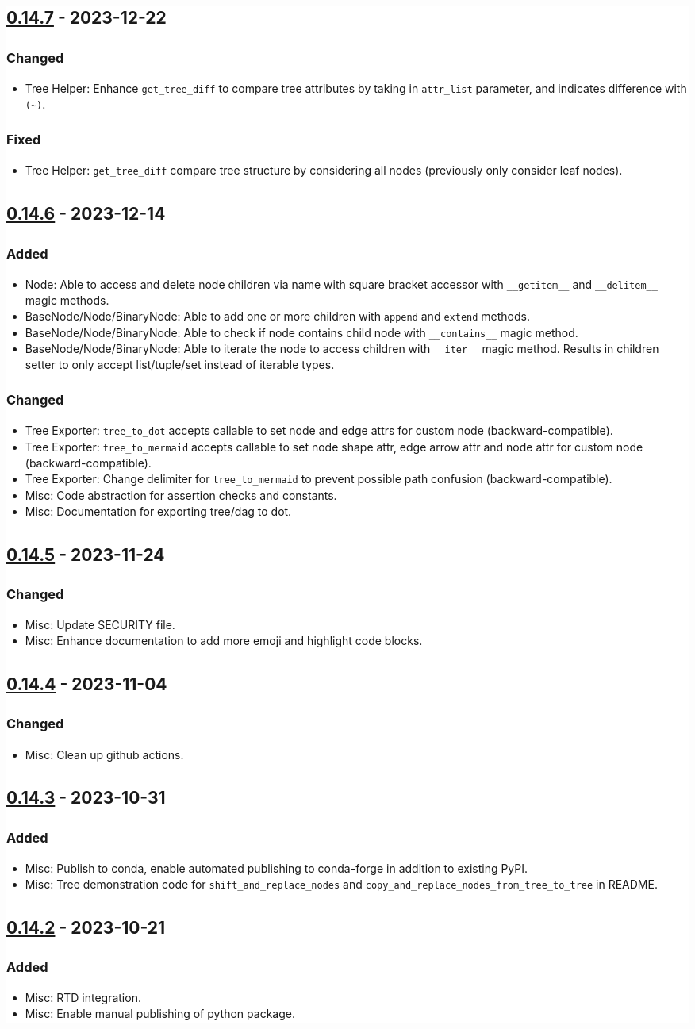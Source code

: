 ## [0.14.7] - 2023-12-22
### Changed
- Tree Helper: Enhance `get_tree_diff` to compare tree attributes by taking in `attr_list` parameter, and indicates difference with `(~)`.
### Fixed
- Tree Helper: `get_tree_diff` compare tree structure by considering all nodes (previously only consider leaf nodes).

## [0.14.6] - 2023-12-14
### Added
- Node: Able to access and delete node children via name with square bracket accessor with `__getitem__` and `__delitem__` magic methods.
- BaseNode/Node/BinaryNode: Able to add one or more children with `append` and `extend` methods.
- BaseNode/Node/BinaryNode: Able to check if node contains child node with `__contains__` magic method.
- BaseNode/Node/BinaryNode: Able to iterate the node to access children with `__iter__` magic method. Results in children setter to only accept list/tuple/set instead of iterable types.
### Changed
- Tree Exporter: `tree_to_dot` accepts callable to set node and edge attrs for custom node (backward-compatible).
- Tree Exporter: `tree_to_mermaid` accepts callable to set node shape attr, edge arrow attr and node attr for custom node (backward-compatible).
- Tree Exporter: Change delimiter for `tree_to_mermaid` to prevent possible path confusion (backward-compatible).
- Misc: Code abstraction for assertion checks and constants.
- Misc: Documentation for exporting tree/dag to dot.

## [0.14.5] - 2023-11-24
### Changed
- Misc: Update SECURITY file.
- Misc: Enhance documentation to add more emoji and highlight code blocks.

## [0.14.4] - 2023-11-04
### Changed
- Misc: Clean up github actions.

## [0.14.3] - 2023-10-31
### Added
- Misc: Publish to conda, enable automated publishing to conda-forge in addition to existing PyPI.
- Misc: Tree demonstration code for `shift_and_replace_nodes` and `copy_and_replace_nodes_from_tree_to_tree` in README.

## [0.14.2] - 2023-10-21
### Added
- Misc: RTD integration.
- Misc: Enable manual publishing of python package.


[Unreleased]: https://github.com/kayjan/bigtree/compare/0.30.1...HEAD
[0.30.1]: https://github.com/kayjan/bigtree/compare/0.30.0...0.30.1
[0.30.0]: https://github.com/kayjan/bigtree/compare/0.29.2...0.30.0
[0.29.2]: https://github.com/kayjan/bigtree/compare/0.29.1...0.29.2
[0.29.1]: https://github.com/kayjan/bigtree/compare/0.29.0...0.29.1
[0.29.0]: https://github.com/kayjan/bigtree/compare/0.28.0...0.29.0
[0.28.0]: https://github.com/kayjan/bigtree/compare/0.27.0...0.28.0
[0.27.0]: https://github.com/kayjan/bigtree/compare/0.26.0...0.27.0
[0.26.0]: https://github.com/kayjan/bigtree/compare/0.25.4...0.26.0
[0.25.4]: https://github.com/kayjan/bigtree/compare/0.25.3...0.25.4
[0.25.3]: https://github.com/kayjan/bigtree/compare/0.25.2...0.25.3
[0.25.2]: https://github.com/kayjan/bigtree/compare/0.25.1...0.25.2
[0.25.1]: https://github.com/kayjan/bigtree/compare/0.25.0...0.25.1
[0.25.0]: https://github.com/kayjan/bigtree/compare/0.24.0...0.25.0
[0.24.0]: https://github.com/kayjan/bigtree/compare/0.23.1...0.24.0
[0.23.1]: https://github.com/kayjan/bigtree/compare/0.23.0...0.23.1
[0.23.0]: https://github.com/kayjan/bigtree/compare/0.22.3...0.23.0
[0.22.3]: https://github.com/kayjan/bigtree/compare/0.22.2...0.22.3
[0.22.2]: https://github.com/kayjan/bigtree/compare/0.22.1...0.22.2
[0.22.1]: https://github.com/kayjan/bigtree/compare/0.22.0...0.22.1
[0.22.0]: https://github.com/kayjan/bigtree/compare/0.21.3...0.22.0
[0.21.3]: https://github.com/kayjan/bigtree/compare/0.21.2...0.21.3
[0.21.2]: https://github.com/kayjan/bigtree/compare/0.21.1...0.21.2
[0.21.1]: https://github.com/kayjan/bigtree/compare/0.21.0...0.21.1
[0.21.0]: https://github.com/kayjan/bigtree/compare/0.20.1...0.21.0
[0.20.1]: https://github.com/kayjan/bigtree/compare/0.20.0...0.20.1
[0.20.0]: https://github.com/kayjan/bigtree/compare/0.19.4...0.20.0
[0.19.4]: https://github.com/kayjan/bigtree/compare/0.19.3...0.19.4
[0.19.3]: https://github.com/kayjan/bigtree/compare/0.19.2...0.19.3
[0.19.2]: https://github.com/kayjan/bigtree/compare/0.19.1...0.19.2
[0.19.1]: https://github.com/kayjan/bigtree/compare/0.19.0...0.19.1
[0.19.0]: https://github.com/kayjan/bigtree/compare/0.18.3...0.19.0
[0.18.3]: https://github.com/kayjan/bigtree/compare/0.18.2...0.18.3
[0.18.2]: https://github.com/kayjan/bigtree/compare/0.18.1...0.18.2
[0.18.1]: https://github.com/kayjan/bigtree/compare/0.18.0...0.18.1
[0.18.0]: https://github.com/kayjan/bigtree/compare/0.17.2...0.18.0
[0.17.2]: https://github.com/kayjan/bigtree/compare/0.17.1...0.17.2
[0.17.1]: https://github.com/kayjan/bigtree/compare/0.17.0...0.17.1
[0.17.0]: https://github.com/kayjan/bigtree/compare/0.16.4...0.17.0
[0.16.4]: https://github.com/kayjan/bigtree/compare/0.16.3...0.16.4
[0.16.3]: https://github.com/kayjan/bigtree/compare/0.16.2...0.16.3
[0.16.2]: https://github.com/kayjan/bigtree/compare/0.16.1...0.16.2
[0.16.1]: https://github.com/kayjan/bigtree/compare/0.16.0...0.16.1
[0.16.0]: https://github.com/kayjan/bigtree/compare/0.15.7...0.16.0
[0.15.7]: https://github.com/kayjan/bigtree/compare/0.15.6...0.15.7
[0.15.6]: https://github.com/kayjan/bigtree/compare/0.15.5...0.15.6
[0.15.5]: https://github.com/kayjan/bigtree/compare/0.15.4...0.15.5
[0.15.4]: https://github.com/kayjan/bigtree/compare/0.15.3...0.15.4
[0.15.3]: https://github.com/kayjan/bigtree/compare/0.15.2...0.15.3
[0.15.2]: https://github.com/kayjan/bigtree/compare/0.15.1...0.15.2
[0.15.1]: https://github.com/kayjan/bigtree/compare/0.15.0...0.15.1
[0.15.0]: https://github.com/kayjan/bigtree/compare/0.14.8...0.15.0
[0.14.8]: https://github.com/kayjan/bigtree/compare/0.14.7...0.14.8
[0.14.7]: https://github.com/kayjan/bigtree/compare/0.14.6...0.14.7
[0.14.6]: https://github.com/kayjan/bigtree/compare/0.14.5...0.14.6
[0.14.5]: https://github.com/kayjan/bigtree/compare/0.14.4...0.14.5
[0.14.4]: https://github.com/kayjan/bigtree/compare/0.14.3...0.14.4
[0.14.3]: https://github.com/kayjan/bigtree/compare/0.14.2...0.14.3
[0.14.2]: https://github.com/kayjan/bigtree/compare/0.14.1...0.14.2
[0.14.1]: https://github.com/kayjan/bigtree/compare/0.14.0...0.14.1
[0.14.0]: https://github.com/kayjan/bigtree/compare/0.13.3...0.14.0
[0.13.3]: https://github.com/kayjan/bigtree/compare/0.13.2...0.13.3
[0.13.2]: https://github.com/kayjan/bigtree/compare/0.13.1...0.13.2
[0.13.1]: https://github.com/kayjan/bigtree/compare/0.13.0...0.13.1
[0.13.0]: https://github.com/kayjan/bigtree/compare/0.12.5...0.13.0
[0.12.5]: https://github.com/kayjan/bigtree/compare/0.12.4...0.12.5
[0.12.4]: https://github.com/kayjan/bigtree/compare/0.12.3...0.12.4
[0.12.3]: https://github.com/kayjan/bigtree/compare/0.12.2...0.12.3
[0.12.2]: https://github.com/kayjan/bigtree/compare/0.12.1...0.12.2
[0.12.1]: https://github.com/kayjan/bigtree/compare/0.12.0...0.12.1
[0.12.0]: https://github.com/kayjan/bigtree/compare/0.11.0...0.12.0
[0.11.0]: https://github.com/kayjan/bigtree/compare/0.10.3...0.11.0
[0.10.3]: https://github.com/kayjan/bigtree/compare/0.10.2...0.10.3
[0.10.2]: https://github.com/kayjan/bigtree/compare/0.10.1...0.10.2
[0.10.1]: https://github.com/kayjan/bigtree/compare/0.10.0...0.10.1
[0.10.0]: https://github.com/kayjan/bigtree/compare/0.9.5...0.10.0
[0.9.5]: https://github.com/kayjan/bigtree/compare/0.9.4...0.9.5
[0.9.4]: https://github.com/kayjan/bigtree/compare/0.9.3...0.9.4
[0.9.3]: https://github.com/kayjan/bigtree/compare/0.9.2...0.9.3
[0.9.2]: https://github.com/kayjan/bigtree/compare/0.9.1...0.9.2
[0.9.1]: https://github.com/kayjan/bigtree/compare/0.9.0...0.9.1
[0.9.0]: https://github.com/kayjan/bigtree/compare/0.8.4...0.9.0
[0.8.4]: https://github.com/kayjan/bigtree/compare/0.8.3...0.8.4
[0.8.3]: https://github.com/kayjan/bigtree/compare/0.8.2...0.8.3
[0.8.2]: https://github.com/kayjan/bigtree/compare/0.8.1...0.8.2
[0.8.1]: https://github.com/kayjan/bigtree/compare/0.8.0...0.8.1
[0.8.0]: https://github.com/kayjan/bigtree/compare/0.7.4...0.8.0
[0.7.4]: https://github.com/kayjan/bigtree/compare/0.7.3...0.7.4
[0.7.3]: https://github.com/kayjan/bigtree/compare/0.7.2...0.7.3
[0.7.2]: https://github.com/kayjan/bigtree/compare/0.7.1...0.7.2
[0.7.1]: https://github.com/kayjan/bigtree/compare/0.7.0...0.7.1
[0.7.0]: https://github.com/kayjan/bigtree/compare/0.6.10...0.7.0
[0.6.10]: https://github.com/kayjan/bigtree/compare/0.6.9...0.6.10
[0.6.9]: https://github.com/kayjan/bigtree/compare/0.6.8...0.6.9
[0.6.8]: https://github.com/kayjan/bigtree/compare/0.6.7...0.6.8
[0.6.7]: https://github.com/kayjan/bigtree/compare/0.6.6...0.6.7
[0.6.6]: https://github.com/kayjan/bigtree/compare/0.6.5...0.6.6
[0.6.5]: https://github.com/kayjan/bigtree/compare/0.6.4...0.6.5
[0.6.4]: https://github.com/kayjan/bigtree/compare/0.6.3...0.6.4
[0.6.3]: https://github.com/kayjan/bigtree/compare/0.6.2...0.6.3
[0.6.2]: https://github.com/kayjan/bigtree/compare/0.6.1...0.6.2
[0.6.1]: https://github.com/kayjan/bigtree/compare/0.6.0...0.6.1
[0.6.0]: https://github.com/kayjan/bigtree/compare/0.5.5...0.6.0
[0.5.5]: https://github.com/kayjan/bigtree/compare/0.5.4...0.5.5
[0.5.4]: https://github.com/kayjan/bigtree/compare/0.5.3...0.5.4
[0.5.3]: https://github.com/kayjan/bigtree/compare/0.5.2...0.5.3
[0.5.2]: https://github.com/kayjan/bigtree/compare/0.5.1...0.5.2
[0.5.1]: https://github.com/kayjan/bigtree/compare/0.5.0...0.5.1
[0.5.0]: https://github.com/kayjan/bigtree/compare/0.4.6...0.5.0
[0.4.6]: https://github.com/kayjan/bigtree/compare/0.4.5...0.4.6
[0.4.5]: https://github.com/kayjan/bigtree/compare/0.4.4...0.4.5
[0.4.4]: https://github.com/kayjan/bigtree/compare/0.4.3...0.4.4
[0.4.3]: https://github.com/kayjan/bigtree/compare/0.4.2...0.4.3
[0.4.2]: https://github.com/kayjan/bigtree/compare/0.4.1...0.4.2
[0.4.1]: https://github.com/kayjan/bigtree/compare/0.4.0...0.4.1
[0.4.0]: https://github.com/kayjan/bigtree/compare/0.3.3...0.4.0
[0.3.3]: https://github.com/kayjan/bigtree/compare/0.3.2...0.3.3
[0.3.2]: https://github.com/kayjan/bigtree/compare/0.3.1...0.3.2
[0.3.1]: https://github.com/kayjan/bigtree/compare/0.3.0...0.3.1
[0.3.0]: https://github.com/kayjan/bigtree/compare/0.2.0...0.3.0
[0.2.0]: https://github.com/kayjan/bigtree/compare/0.1.0...0.2.0
[0.1.0]: https://github.com/kayjan/bigtree/releases/tag/0.1.0